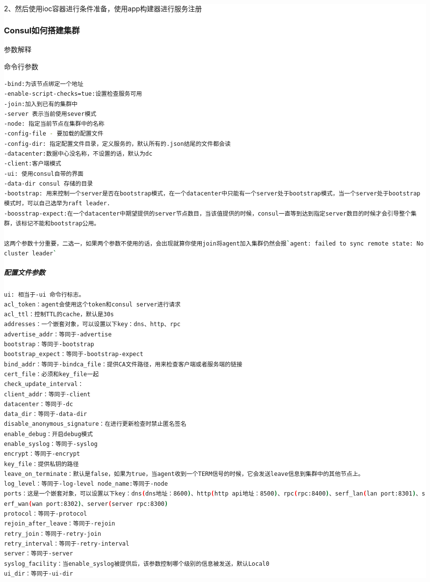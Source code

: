 2、然后使用ioc容器进行条件准备，使用app构建器进行服务注册   

### Consul如何搭建集群   


参数解释   

命令行参数   

``` bash
-bind:为该节点绑定一个地址  
-enable-script-checks=tue:设置检查服务可用   
-join:加入到已有的集群中  
-server 表示当前使用sever模式  
-node: 指定当前节点在集群中的名称
-config-file - 要加载的配置文件   
-config-dir: 指定配置文件目录，定义服务的，默认所有的.json结尾的文件都会读
-datacenter:数据中心没名称，不设置的话，默认为dc 
-client:客户端模式  
-ui: 使用consul自带的界面
-data-dir consul 存储的目录
-bootstrap: 用来控制一个server是否在bootstrap模式，在一个datacenter中只能有一个server处于bootstrap模式，当一个server处于bootstrap模式时，可以自己选举为raft leader.
-boosstrap-expect:在一个datacenter中期望提供的server节点数目，当该值提供的时候，consul一直等到达到指定server数目的时候才会引导整个集群，该标记不能和bootstrap公用。

这两个参数十分重要，二选一，如果两个参数不使用的话，会出现就算你使用join将agent加入集群仍然会报`agent: failed to sync remote state: No cluster leader`
```

##### 配置文件参数

``` bash
ui: 相当于-ui 命令行标志。
acl_token：agent会使用这个token和consul server进行请求
acl_ttl：控制TTL的cache，默认是30s
addresses：一个嵌套对象，可以设置以下key：dns、http、rpc
advertise_addr：等同于-advertise
bootstrap：等同于-bootstrap
bootstrap_expect：等同于-bootstrap-expect
bind_addr：等同于-bindca_file：提供CA文件路径，用来检查客户端或者服务端的链接
cert_file：必须和key_file一起
check_update_interval：
client_addr：等同于-client
datacenter：等同于-dc
data_dir：等同于-data-dir
disable_anonymous_signature：在进行更新检查时禁止匿名签名
enable_debug：开启debug模式
enable_syslog：等同于-syslog
encrypt：等同于-encrypt
key_file：提供私钥的路径
leave_on_terminate：默认是false，如果为true，当agent收到一个TERM信号的时候，它会发送leave信息到集群中的其他节点上。
log_level：等同于-log-level node_name:等同于-node 
ports：这是一个嵌套对象，可以设置以下key：dns(dns地址：8600)、http(http api地址：8500)、rpc(rpc:8400)、serf_lan(lan port:8301)、serf_wan(wan port:8302)、server(server rpc:8300) 
protocol：等同于-protocol
rejoin_after_leave：等同于-rejoin
retry_join：等同于-retry-join
retry_interval：等同于-retry-interval 
server：等同于-server
syslog_facility：当enable_syslog被提供后，该参数控制哪个级别的信息被发送，默认Local0
ui_dir：等同于-ui-dir
```
